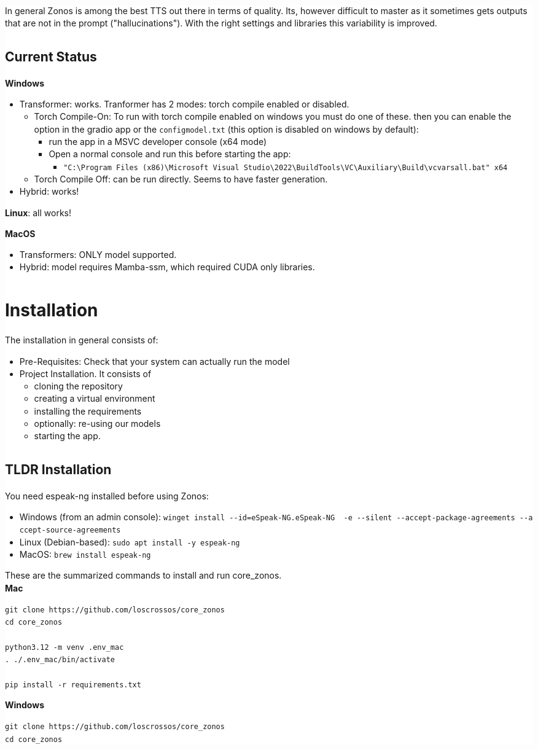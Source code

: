 In general Zonos is among the best TTS out there in terms of quality. Its, however difficult to master as it sometimes gets outputs that are not in the prompt ("hallucinations"). With the right settings and libraries this variability is improved.



## Current Status

**Windows**

- Transformer: works. Tranformer has 2 modes: torch compile enabled or disabled. 
    - Torch Compile-On: To run with torch compile enabled on windows you must do one of these. then you can enable the option in the gradio app or the `configmodel.txt` (this option is disabled on windows by default):
        - run the app in a MSVC developer console (x64 mode)
        - Open a normal console and run this before starting the app:
            - `"C:\Program Files (x86)\Microsoft Visual Studio\2022\BuildTools\VC\Auxiliary\Build\vcvarsall.bat" x64`
    - Torch Compile Off: can be run directly. Seems to have faster generation.
- Hybrid: works!

**Linux**: all works!

**MacOS**
- Transformers: ONLY model supported.
- Hybrid:  model requires Mamba-ssm, which required CUDA only libraries.




# Installation


The installation in general consists of:

- Pre-Requisites: Check that your system can actually run the model
- Project Installation. It consists of 
    - cloning the repository
    - creating a virtual environment
    - installing the requirements
    - optionally: re-using our models
    - starting the app.





## TLDR Installation

You need espeak-ng installed before using Zonos:
- Windows (from an admin console): `winget install --id=eSpeak-NG.eSpeak-NG  -e --silent --accept-package-agreements --accept-source-agreements`
- Linux (Debian-based): `sudo apt install -y espeak-ng`
- MacOS: `brew install espeak-ng`

These are the summarized commands to install and run core_zonos.  
**Mac**
```
git clone https://github.com/loscrossos/core_zonos
cd core_zonos

python3.12 -m venv .env_mac
. ./.env_mac/bin/activate

pip install -r requirements.txt
```
**Windows**
```
git clone https://github.com/loscrossos/core_zonos
cd core_zonos
```